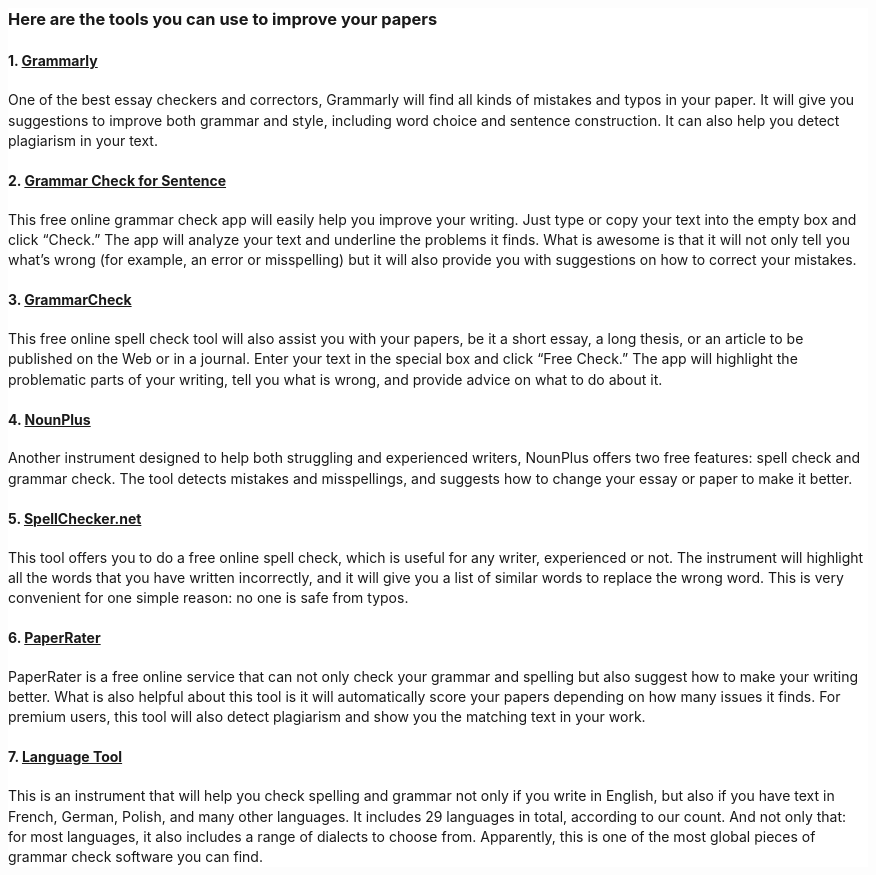 ### Here are the tools you can use to improve your papers

#### 1\. [Grammarly](https://www.grammarly.com/)

One of the best essay checkers and correctors, Grammarly will find all kinds of
mistakes and typos in your paper. It will give you suggestions to improve both
grammar and style, including word choice and sentence construction. It can also
help you detect plagiarism in your text.

#### 2\. [Grammar Check for Sentence](http://www.grammarcheckforsentence.com/)

This free online grammar check app will easily help you improve your writing.
Just type or copy your text into the empty box and click “Check.” The app will
analyze your text and underline the problems it finds. What is awesome is that
it will not only tell you what’s wrong (for example, an error or misspelling)
but it will also provide you with suggestions on how to correct your mistakes.

#### 3\. [GrammarCheck](http://www.grammarcheck.net/editor/)

This free online spell check tool will also assist you with your papers, be it a
short essay, a long thesis, or an article to be published on the Web or in a
journal. Enter your text in the special box and click “Free Check.” The app will
highlight the problematic parts of your writing, tell you what is wrong, and
provide advice on what to do about it.

#### 4\. [NounPlus](https://www.nounplus.net/grammarcheck/)

Another instrument designed to help both struggling and experienced writers,
NounPlus offers two free features: spell check and grammar check. The tool
detects mistakes and misspellings, and suggests how to change your essay or
paper to make it better.

#### 5\. [SpellChecker.net](https://www.spellchecker.net/)

This tool offers you to do a free online spell check, which is useful for any
writer, experienced or not. The instrument will highlight all the words that you
have written incorrectly, and it will give you a list of similar words to
replace the wrong word. This is very convenient for one simple reason: no one is
safe from typos.

#### 6\. [PaperRater](http://www.paperrater.com/)

PaperRater is a free online service that can not only check your grammar and
spelling but also suggest how to make your writing better. What is also helpful
about this tool is it will automatically score your papers depending on how many
issues it finds. For premium users, this tool will also detect plagiarism and
show you the matching text in your work.

#### 7\. [Language Tool](https://www.languagetool.org/)

This is an instrument that will help you check spelling and grammar not only if
you write in English, but also if you have text in French, German, Polish, and
many other languages. It includes 29 languages in total, according to our count.
And not only that: for most languages, it also includes a range of dialects to
choose from. Apparently, this is one of the most global pieces of grammar check
software you can find.
